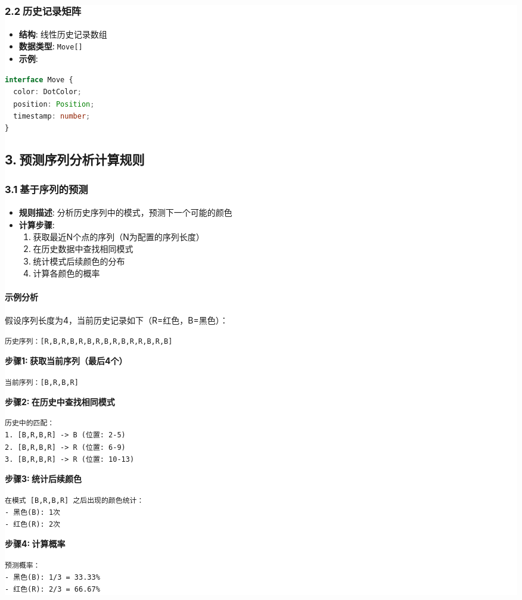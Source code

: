 ### 2.2 历史记录矩阵
- **结构**: 线性历史记录数组
- **数据类型**: `Move[]`
- **示例**:
```typescript
interface Move {
  color: DotColor;
  position: Position;
  timestamp: number;
}
```

## 3. 预测序列分析计算规则

### 3.1 基于序列的预测
- **规则描述**: 分析历史序列中的模式，预测下一个可能的颜色
- **计算步骤**:
  1. 获取最近N个点的序列（N为配置的序列长度）
  2. 在历史数据中查找相同模式
  3. 统计模式后续颜色的分布
  4. 计算各颜色的概率

#### 示例分析
假设序列长度为4，当前历史记录如下（R=红色，B=黑色）：
```
历史序列：[R,B,R,B,R,B,R,B,R,B,R,R,B,R,B]
```

**步骤1: 获取当前序列（最后4个）**
```
当前序列：[B,R,B,R]
```

**步骤2: 在历史中查找相同模式**
```
历史中的匹配：
1. [B,R,B,R] -> B (位置: 2-5)
2. [B,R,B,R] -> R (位置: 6-9)
3. [B,R,B,R] -> R (位置: 10-13)
```

**步骤3: 统计后续颜色**
```
在模式 [B,R,B,R] 之后出现的颜色统计：
- 黑色(B): 1次
- 红色(R): 2次
```

**步骤4: 计算概率**
```
预测概率：
- 黑色(B): 1/3 = 33.33%
- 红色(R): 2/3 = 66.67%
```
